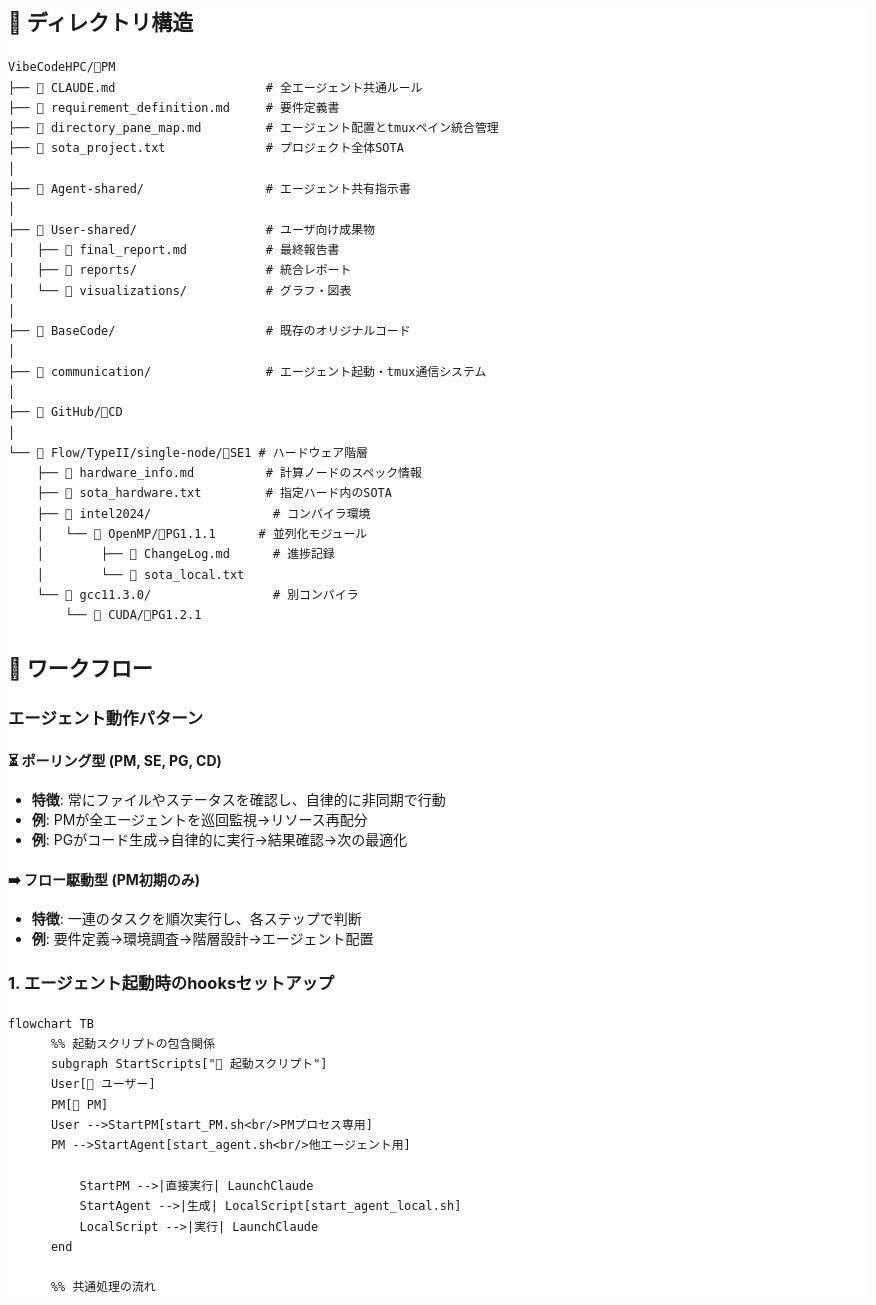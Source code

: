 ## 📁 ディレクトリ構造

```
VibeCodeHPC/🤖PM
├── 📄 CLAUDE.md                     # 全エージェント共通ルール
├── 📄 requirement_definition.md     # 要件定義書
├── 📄 directory_pane_map.md         # エージェント配置とtmuxペイン統合管理
├── 📄 sota_project.txt              # プロジェクト全体SOTA
│
├── 📁 Agent-shared/                 # エージェント共有指示書
│
├── 📁 User-shared/                  # ユーザ向け成果物
│   ├── 📄 final_report.md           # 最終報告書
│   ├── 📁 reports/                  # 統合レポート
│   └── 📁 visualizations/           # グラフ・図表
│
├── 📁 BaseCode/                     # 既存のオリジナルコード
│
├── 📁 communication/                # エージェント起動・tmux通信システム
│
├── 📁 GitHub/🤖CD
│
└── 📁 Flow/TypeII/single-node/🤖SE1 # ハードウェア階層
    ├── 📄 hardware_info.md          # 計算ノードのスペック情報
    ├── 📄 sota_hardware.txt         # 指定ハード内のSOTA
    ├── 📁 intel2024/                 # コンパイラ環境                       
    │   └── 📁 OpenMP/🤖PG1.1.1      # 並列化モジュール
    │        ├── 📄 ChangeLog.md      # 進捗記録
    │        └── 📄 sota_local.txt
    └── 📁 gcc11.3.0/                 # 別コンパイラ
        └── 📁 CUDA/🤖PG1.2.1
```

## 🔄 ワークフロー

### エージェント動作パターン

#### **⏳ ポーリング型** (PM, SE, PG, CD)
- **特徴**: 常にファイルやステータスを確認し、自律的に非同期で行動
- **例**: PMが全エージェントを巡回監視→リソース再配分
- **例**: PGがコード生成→自律的に実行→結果確認→次の最適化

#### **➡️ フロー駆動型** (PM初期のみ)
- **特徴**: 一連のタスクを順次実行し、各ステップで判断
- **例**: 要件定義→環境調査→階層設計→エージェント配置

### 1. エージェント起動時のhooksセットアップ

```mermaid
flowchart TB
      %% 起動スクリプトの包含関係
      subgraph StartScripts["🚀 起動スクリプト"]
      User[👤 ユーザー] 
      PM[🤖 PM]
      User -->StartPM[start_PM.sh<br/>PMプロセス専用]
      PM -->StartAgent[start_agent.sh<br/>他エージェント用]

          StartPM -->|直接実行| LaunchClaude
          StartAgent -->|生成| LocalScript[start_agent_local.sh]
          LocalScript -->|実行| LaunchClaude
      end

      %% 共通処理の流れ
```